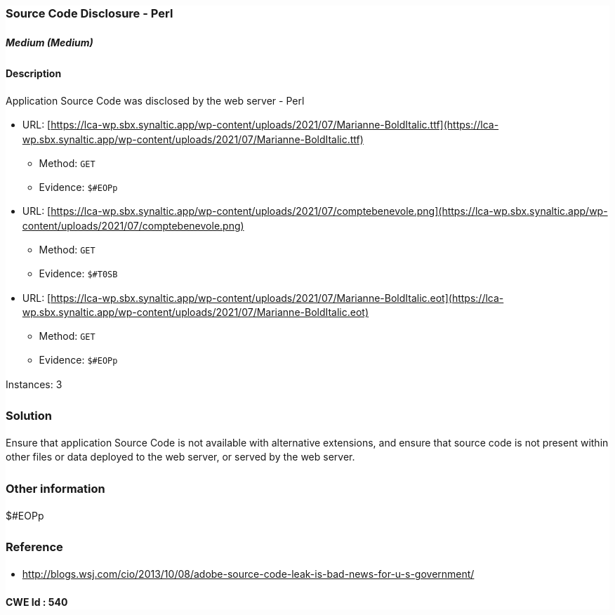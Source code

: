   
  
### Source Code Disclosure - Perl
##### Medium (Medium)
  
  
  
  
#### Description
<p>Application Source Code was disclosed by the web server - Perl</p>
  
  
  
* URL: [https://lca-wp.sbx.synaltic.app/wp-content/uploads/2021/07/Marianne-BoldItalic.ttf](https://lca-wp.sbx.synaltic.app/wp-content/uploads/2021/07/Marianne-BoldItalic.ttf)
  
  
  * Method: `GET`
  
  
  * Evidence: `$#EOPp`
  
  
  
  
* URL: [https://lca-wp.sbx.synaltic.app/wp-content/uploads/2021/07/comptebenevole.png](https://lca-wp.sbx.synaltic.app/wp-content/uploads/2021/07/comptebenevole.png)
  
  
  * Method: `GET`
  
  
  * Evidence: `$#T0SB`
  
  
  
  
* URL: [https://lca-wp.sbx.synaltic.app/wp-content/uploads/2021/07/Marianne-BoldItalic.eot](https://lca-wp.sbx.synaltic.app/wp-content/uploads/2021/07/Marianne-BoldItalic.eot)
  
  
  * Method: `GET`
  
  
  * Evidence: `$#EOPp`
  
  
  
  
Instances: 3
  
### Solution
<p>Ensure that application Source Code is not available with alternative extensions, and ensure that source code is not present within other files or data deployed to the web server, or served by the web server. </p>
  
### Other information
<p>$#EOPp</p>
  
### Reference
* http://blogs.wsj.com/cio/2013/10/08/adobe-source-code-leak-is-bad-news-for-u-s-government/

  
#### CWE Id : 540
  